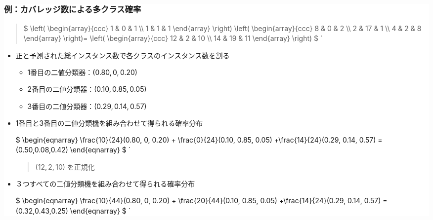 
### 例：カバレッジ数による多クラス確率

> $`
> \left(
> \begin{array}{ccc}
> 1 & 0 & 1 \\
> 1 & 1 & 1
> \end{array}
> \right)
> \left(
> \begin{array}{ccc}
> 8 &  0 & 2 \\
> 2 & 17 & 1 \\
> 4 &  2 & 8
> \end{array}
> \right)=
> \left(
> \begin{array}{ccc}
> 12 &  2 & 10 \\
> 14 & 19 & 11
> \end{array}
> \right)
> `$
`

* 正と予測された総インスタンス数で各クラスのインスタンス数を割る

  * 1番目の二値分類器：$`(0.80, 0, 0.20)`$

  * 2番目の二値分類器：$`(0.10, 0.85, 0.05)`$

  * 3番目の二値分類器：$`(0.29, 0.14, 0.57)`$

* 1番目と3番目の二値分類機を組み合わせて得られる確率分布

  $`
  \begin{eqnarray}
  \frac{10}{24}(0.80, 0, 0.20) + \frac{0}{24}(0.10, 0.85, 0.05) +\frac{14}{24}(0.29, 0.14, 0.57) = (0.50,0.08,0.42)
  \end{eqnarray}
  `$
`
  > $`(12,2,10)`$ を正規化

* ３つすべての二値分類機を組み合わせて得られる確率分布

  $`
  \begin{eqnarray}
  \frac{10}{44}(0.80, 0, 0.20) + \frac{20}{44}(0.10, 0.85, 0.05) +\frac{14}{24}(0.29, 0.14, 0.57) = (0.32,0.43,0.25)
  \end{eqnarray}
  `$
`
